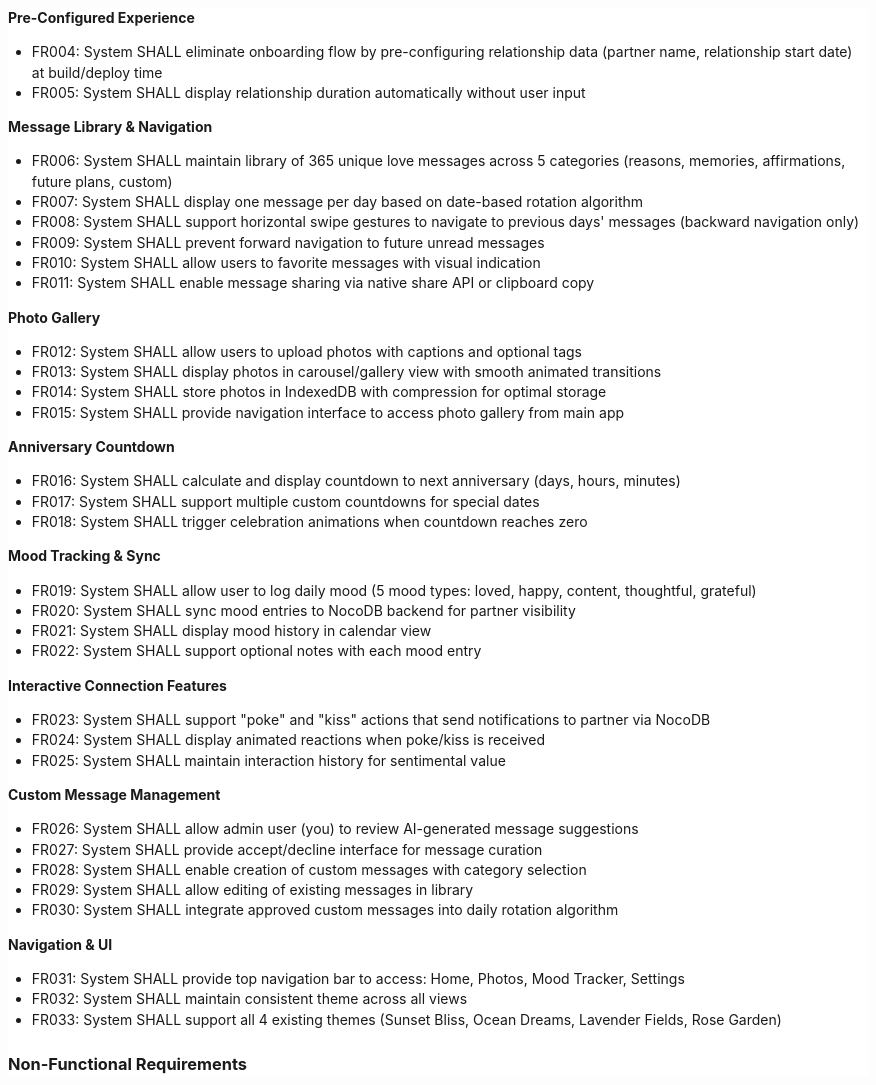 **Pre-Configured Experience**
- FR004: System SHALL eliminate onboarding flow by pre-configuring relationship data (partner name, relationship start date) at build/deploy time
- FR005: System SHALL display relationship duration automatically without user input

**Message Library & Navigation**
- FR006: System SHALL maintain library of 365 unique love messages across 5 categories (reasons, memories, affirmations, future plans, custom)
- FR007: System SHALL display one message per day based on date-based rotation algorithm
- FR008: System SHALL support horizontal swipe gestures to navigate to previous days' messages (backward navigation only)
- FR009: System SHALL prevent forward navigation to future unread messages
- FR010: System SHALL allow users to favorite messages with visual indication
- FR011: System SHALL enable message sharing via native share API or clipboard copy

**Photo Gallery**
- FR012: System SHALL allow users to upload photos with captions and optional tags
- FR013: System SHALL display photos in carousel/gallery view with smooth animated transitions
- FR014: System SHALL store photos in IndexedDB with compression for optimal storage
- FR015: System SHALL provide navigation interface to access photo gallery from main app

**Anniversary Countdown**
- FR016: System SHALL calculate and display countdown to next anniversary (days, hours, minutes)
- FR017: System SHALL support multiple custom countdowns for special dates
- FR018: System SHALL trigger celebration animations when countdown reaches zero

**Mood Tracking & Sync**
- FR019: System SHALL allow user to log daily mood (5 mood types: loved, happy, content, thoughtful, grateful)
- FR020: System SHALL sync mood entries to NocoDB backend for partner visibility
- FR021: System SHALL display mood history in calendar view
- FR022: System SHALL support optional notes with each mood entry

**Interactive Connection Features**
- FR023: System SHALL support "poke" and "kiss" actions that send notifications to partner via NocoDB
- FR024: System SHALL display animated reactions when poke/kiss is received
- FR025: System SHALL maintain interaction history for sentimental value

**Custom Message Management**
- FR026: System SHALL allow admin user (you) to review AI-generated message suggestions
- FR027: System SHALL provide accept/decline interface for message curation
- FR028: System SHALL enable creation of custom messages with category selection
- FR029: System SHALL allow editing of existing messages in library
- FR030: System SHALL integrate approved custom messages into daily rotation algorithm

**Navigation & UI**
- FR031: System SHALL provide top navigation bar to access: Home, Photos, Mood Tracker, Settings
- FR032: System SHALL maintain consistent theme across all views
- FR033: System SHALL support all 4 existing themes (Sunset Bliss, Ocean Dreams, Lavender Fields, Rose Garden)

### Non-Functional Requirements

